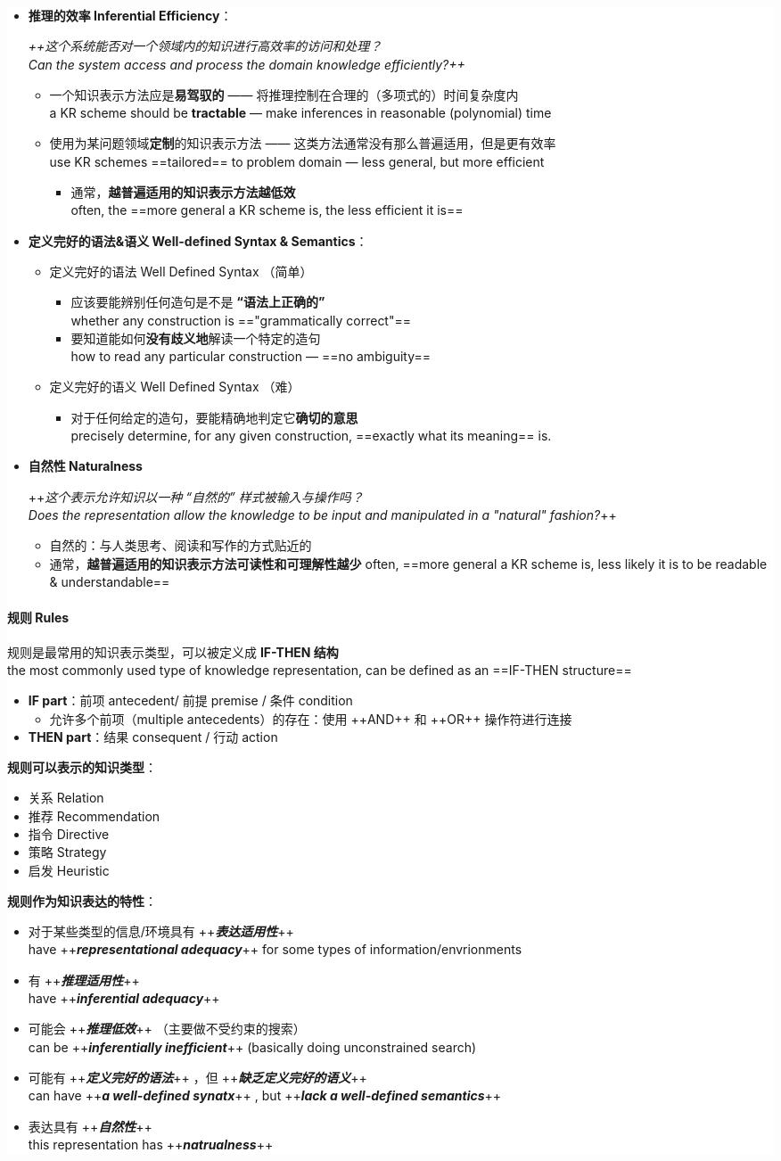     

* **推理的效率 Inferential Efficiency**：   

    *++这个系统能否对一个领域内的知识进行高效率的访问和处理？   
    Can the system access and process the domain knowledge efficiently?++*

    * 一个知识表示方法应是**易驾驭的** —— 将推理控制在合理的（多项式的）时间复杂度内   
    a KR scheme should be **tractable** — make inferences in reasonable (polynomial) time
    
    * 使用为某问题领域**定制**的知识表示方法 —— 这类方法通常没有那么普遍适用，但是更有效率   
    use KR schemes ==tailored== to problem domain — less general, but more efficient
        * 通常，**越普遍适用的知识表示方法越低效**   
        often, the ==more general a KR scheme is, the less efficient it is==
        
* **定义完好的语法&语义 Well-defined Syntax & Semantics**：
    * 定义完好的语法 Well Defined Syntax （简单）
        * 应该要能辨别任何造句是不是 **“语法上正确的”**   
        whether any construction is =="grammatically correct"==
        * 要知道能如何**没有歧义地**解读一个特定的造句   
        how to read any particular construction — ==no
	ambiguity==
    
    * 定义完好的语义 Well Defined Syntax （难）
        * 对于任何给定的造句，要能精确地判定它**确切的意思**   
        precisely determine, for any given construction, ==exactly what its meaning== is.
* **自然性 Naturalness**   

    ++*这个表示允许知识以一种 “自然的” 样式被输入与操作吗？  
    Does the representation allow the knowledge to be input and manipulated in a "natural" fashion?*++

    * 自然的：与人类思考、阅读和写作的方式贴近的
    * 通常，**越普遍适用的知识表示方法可读性和可理解性越少**
    often, ==more general a KR scheme is, less likely it is to be readable & understandable==

#### 规则 Rules

规则是最常用的知识表示类型，可以被定义成 **IF-THEN 结构**   
the most commonly used type of knowledge representation, can be defined as an ==IF-THEN structure== 
* **IF part**：前项 antecedent/ 前提 premise / 条件 condition
    * 允许多个前项（multiple antecedents）的存在：使用 ++AND++ 和 ++OR++ 操作符进行连接
* **THEN part**：结果 consequent / 行动 action

**规则可以表示的知识类型**：

* 关系 Relation
* 推荐 Recommendation
* 指令 Directive
* 策略 Strategy
* 启发 Heuristic

**规则作为知识表达的特性**：
* 对于某些类型的信息/环境具有 ++***表达适用性***++   
have ++***representational adequacy***++ for some types of information/envrionments

* 有 ++***推理适用性***++    
have ++***inferential adequacy***++ 
* 可能会 ++***推理低效***++ （主要做不受约束的搜索）   
can be ++***inferentially inefficient***++ (basically doing unconstrained search)   
* 可能有 ++***定义完好的语法***++ ，但 ++***缺乏定义完好的语义***++    
can have ++***a well-defined synatx***++ , but ++***lack a well-defined semantics***++ 
* 表达具有 ++***自然性***++    
this representation has ++***natrualness***++
